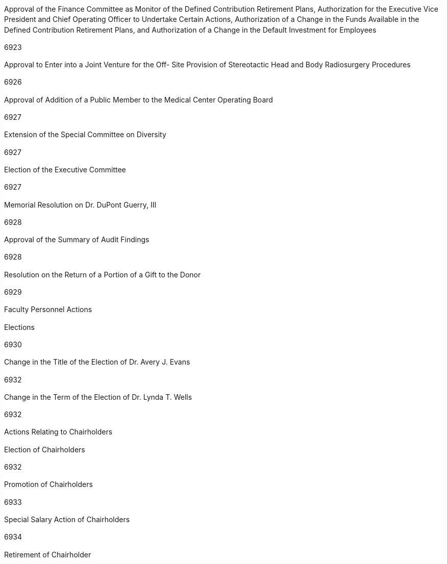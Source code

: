 Approval of the Finance Committee as Monitor of the Defined Contribution Retirement Plans, Authorization for the Executive Vice President and Chief Operating Officer to Undertake Certain Actions, Authorization of a Change in the Funds Available in the Defined Contribution Retirement Plans, and Authorization of a Change in the Default Investment for Employees

6923

Approval to Enter into a Joint Venture for the Off- Site Provision of Stereotactic Head and Body Radiosurgery Procedures

6926

Approval of Addition of a Public Member to the Medical Center Operating Board

6927

Extension of the Special Committee on Diversity

6927

Election of the Executive Committee

6927

Memorial Resolution on Dr. DuPont Guerry, III

6928

Approval of the Summary of Audit Findings

6928

Resolution on the Return of a Portion of a Gift to the Donor

6929

Faculty Personnel Actions

Elections

6930

Change in the Title of the Election of Dr. Avery J. Evans

6932

Change in the Term of the Election of Dr. Lynda T. Wells

6932

Actions Relating to Chairholders

Election of Chairholders

6932

Promotion of Chairholders

6933

Special Salary Action of Chairholders

6934

Retirement of Chairholder
